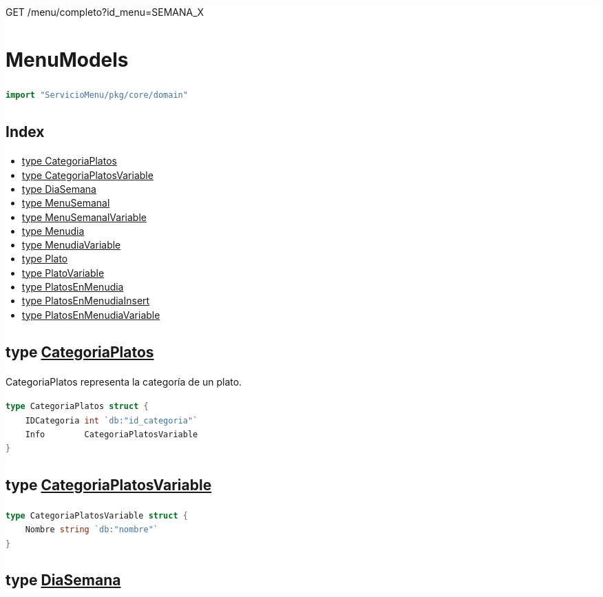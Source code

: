 GET /menu/completo?id\_menu=SEMANA\_X

# MenuModels

```go
import "ServicioMenu/pkg/core/domain"
```

## Index

- [type CategoriaPlatos](<#CategoriaPlatos>)
- [type CategoriaPlatosVariable](<#CategoriaPlatosVariable>)
- [type DiaSemana](<#DiaSemana>)
- [type MenuSemanal](<#MenuSemanal>)
- [type MenuSemanalVariable](<#MenuSemanalVariable>)
- [type Menudia](<#Menudia>)
- [type MenudiaVariable](<#MenudiaVariable>)
- [type Plato](<#Plato>)
- [type PlatoVariable](<#PlatoVariable>)
- [type PlatosEnMenudia](<#PlatosEnMenudia>)
- [type PlatosEnMenudiaInsert](<#PlatosEnMenudiaInsert>)
- [type PlatosEnMenudiaVariable](<#PlatosEnMenudiaVariable>)


<a name="CategoriaPlatos"></a>
## type [CategoriaPlatos](<https://github.com/JesusHuayhua/resy-backend/blob/main/soa/services/ServicioMenu/pkg/core/domain/plato.go#L4-L7>)

CategoriaPlatos representa la categoría de un plato.

```go
type CategoriaPlatos struct {
    IDCategoria int `db:"id_categoria"`
    Info        CategoriaPlatosVariable
}
```

<a name="CategoriaPlatosVariable"></a>
## type [CategoriaPlatosVariable](<https://github.com/JesusHuayhua/resy-backend/blob/main/soa/services/ServicioMenu/pkg/core/domain/plato.go#L9-L11>)



```go
type CategoriaPlatosVariable struct {
    Nombre string `db:"nombre"`
}
```

<a name="DiaSemana"></a>
## type [DiaSemana](<https://github.com/JesusHuayhua/resy-backend/blob/main/soa/services/ServicioMenu/pkg/core/domain/menu.go#L7>)
